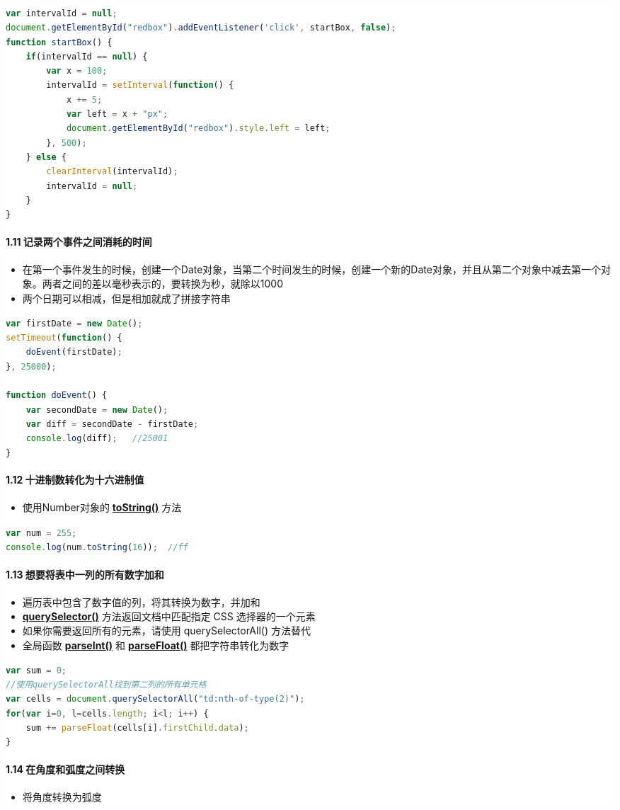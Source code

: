 ```javascript
var intervalId = null;
document.getElementById("redbox").addEventListener('click', startBox, false);
function startBox() {
    if(intervalId == null) {
        var x = 100;
        intervalId = setInterval(function() {
            x += 5;
            var left = x + "px";
            document.getElementById("redbox").style.left = left;
        }, 500);
    } else {
        clearInterval(intervalId);
        intervalId = null;
    }
}
```
#### 1.11 记录两个事件之间消耗的时间
* 在第一个事件发生的时候，创建一个Date对象，当第二个时间发生的时候，创建一个新的Date对象，并且从第二个对象中减去第一个对象。两者之间的差以毫秒表示的，要转换为秒，就除以1000
* 两个日期可以相减，但是相加就成了拼接字符串

```javascript
var firstDate = new Date();
setTimeout(function() {
    doEvent(firstDate);
}, 25000);

function doEvent() {
    var secondDate = new Date();
    var diff = secondDate - firstDate;
    console.log(diff);   //25001
}
```
#### 1.12 十进制数转化为十六进制值
* 使用Number对象的 **[toString()](http://www.w3school.com.cn/jsref/jsref_toString_boolean.asp)** 方法

```javascript
var num = 255;
console.log(num.toString(16));  //ff
```
#### 1.13 想要将表中一列的所有数字加和
* 遍历表中包含了数字值的列，将其转换为数字，并加和
* **[querySelector()](http://www.runoob.com/jsref/met-document-queryselector.html)**  方法返回文档中匹配指定 CSS 选择器的一个元素
* 如果你需要返回所有的元素，请使用 querySelectorAll() 方法替代
* 全局函数 **[parseInt()](http://www.runoob.com/jsref/jsref-parseint.html)** 和 **[parseFloat()](http://www.runoob.com/jsref/jsref-parsefloat.html)** 都把字符串转化为数字

```javascript
var sum = 0;
//使用querySelectorAll找到第二列的所有单元格
var cells = document.querySelectorAll("td:nth-of-type(2)");
for(var i=0, l=cells.length; i<l; i++) {
    sum += parseFloat(cells[i].firstChild.data);
}
```
#### 1.14 在角度和弧度之间转换
* 将角度转换为弧度
